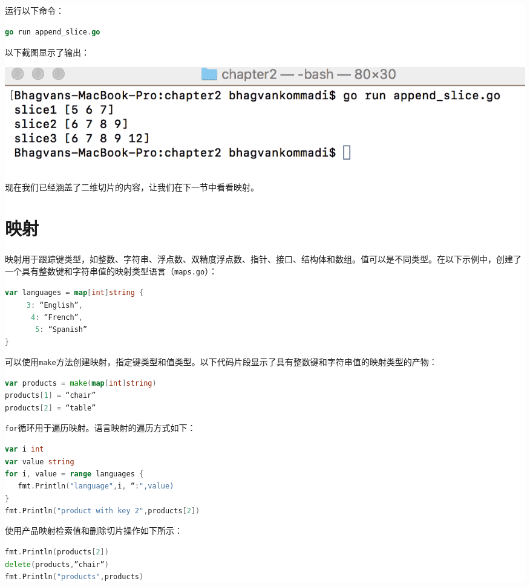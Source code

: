 运行以下命令：

```go
go run append_slice.go
```

以下截图显示了输出：

![图片](img/1b3add4e-785a-4427-94d8-c451c0feec23.png)

现在我们已经涵盖了二维切片的内容，让我们在下一节中看看映射。

# 映射

映射用于跟踪键类型，如整数、字符串、浮点数、双精度浮点数、指针、接口、结构体和数组。值可以是不同类型。在以下示例中，创建了一个具有整数键和字符串值的映射类型语言（`maps.go`）：

```go
var languages = map[int]string {
     3: “English”,
      4: “French”,
       5: “Spanish”
}
```

可以使用`make`方法创建映射，指定键类型和值类型。以下代码片段显示了具有整数键和字符串值的映射类型的产物：

```go
var products = make(map[int]string)
products[1] = “chair”
products[2] = “table”
```

`for`循环用于遍历映射。语言映射的遍历方式如下：

```go
var i int
var value string
for i, value = range languages {
   fmt.Println("language",i, “:",value)
}
fmt.Println("product with key 2",products[2])
```

使用产品映射检索值和删除切片操作如下所示：

```go
fmt.Println(products[2])
delete(products,”chair”) 
fmt.Println("products",products)
```
